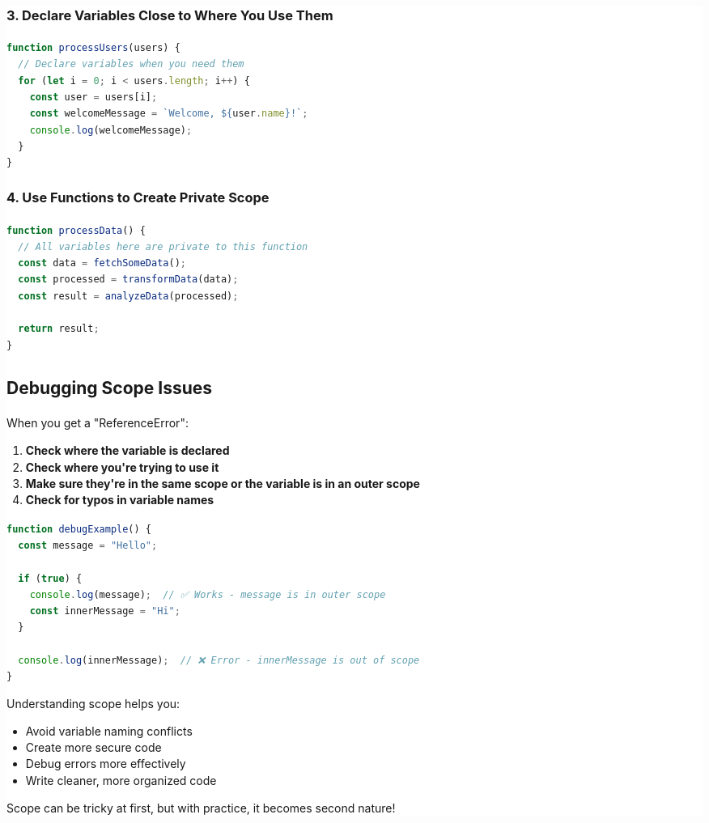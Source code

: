 ### 3. Declare Variables Close to Where You Use Them
```javascript
function processUsers(users) {
  // Declare variables when you need them
  for (let i = 0; i < users.length; i++) {
    const user = users[i];
    const welcomeMessage = `Welcome, ${user.name}!`;
    console.log(welcomeMessage);
  }
}
```

### 4. Use Functions to Create Private Scope
```javascript
function processData() {
  // All variables here are private to this function
  const data = fetchSomeData();
  const processed = transformData(data);
  const result = analyzeData(processed);
  
  return result;
}
```

## Debugging Scope Issues

When you get a "ReferenceError":

1. **Check where the variable is declared**
2. **Check where you're trying to use it**
3. **Make sure they're in the same scope or the variable is in an outer scope**
4. **Check for typos in variable names**

```javascript
function debugExample() {
  const message = "Hello";
  
  if (true) {
    console.log(message);  // ✅ Works - message is in outer scope
    const innerMessage = "Hi";
  }
  
  console.log(innerMessage);  // ❌ Error - innerMessage is out of scope
}
```

Understanding scope helps you:
- Avoid variable naming conflicts
- Create more secure code
- Debug errors more effectively
- Write cleaner, more organized code

Scope can be tricky at first, but with practice, it becomes second nature!
